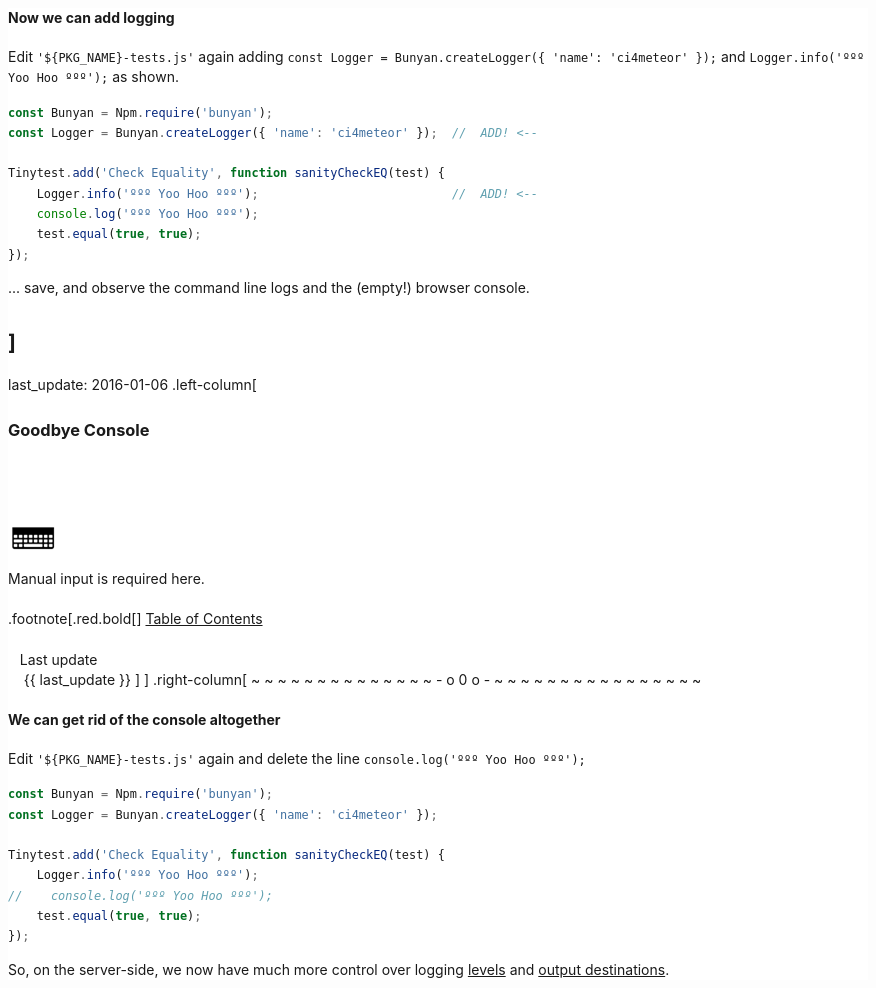 #### Now we can add logging

Edit ```'${PKG_NAME}-tests.js'``` again adding ```const Logger = Bunyan.createLogger({ 'name': 'ci4meteor' });``` and ```Logger.info('ººº Yoo Hoo ººº');``` as shown.

```javascript
const Bunyan = Npm.require('bunyan');
const Logger = Bunyan.createLogger({ 'name': 'ci4meteor' });  //  ADD! <--

Tinytest.add('Check Equality', function sanityCheckEQ(test) {
    Logger.info('ººº Yoo Hoo ººº');                           //  ADD! <--
    console.log('ººº Yoo Hoo ººº');
    test.equal(true, true);
});
```

   ... save, and observe the command line logs and the (empty!) browser console.

]
---
last_update: 2016-01-06
 .left-column[
  ### Goodbye Console
  <br /><br /><div class='input_type_indicator'><img src='./fragments/typer.png' /><br />Manual input is required here.</div><br />
.footnote[.red.bold[] [
Table of Contents](./)
<br />
<br />&nbsp; &nbsp;Last update
<br />&nbsp; &nbsp; {{ last_update  }}
]
]
.right-column[
~ ~ ~ ~ ~ ~ ~ ~ ~ ~ ~ ~ ~ ~ - o 0 o - ~ ~ ~ ~ ~ ~ ~ ~ ~ ~ ~ ~ ~ ~ ~ ~

#### We can get rid of the console altogether

Edit ```'${PKG_NAME}-tests.js'``` again and delete the line ```console.log('ººº Yoo Hoo ººº');```

```javascript
const Bunyan = Npm.require('bunyan');
const Logger = Bunyan.createLogger({ 'name': 'ci4meteor' });

Tinytest.add('Check Equality', function sanityCheckEQ(test) {
    Logger.info('ººº Yoo Hoo ººº');
//    console.log('ººº Yoo Hoo ººº');
    test.equal(true, true);
});
```
So, on the server-side, we now have much more control over logging <a href="https://github.com/trentm/node-bunyan#levels" target="_blank">levels</a> and <a href="https://github.com/trentm/node-bunyan#streams-introduction" target="_blank">output destinations</a>.
